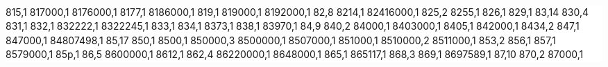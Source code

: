 815,1
817000,1
8176000,1
8177,1
8186000,1
819,1
819000,1
8192000,1
82,8
8214,1
82416000,1
825,2
8255,1
826,1
829,1
83,14
830,4
831,1
832,1
832222,1
8322245,1
833,1
834,1
8373,1
838,1
83970,1
84,9
840,2
84000,1
8403000,1
8405,1
842000,1
8434,2
847,1
847000,1
84807498,1
85,17
850,1
8500,1
850000,3
8500000,1
8507000,1
851000,1
8510000,2
8511000,1
853,2
856,1
857,1
8579000,1
85p,1
86,5
8600000,1
8612,1
862,4
86220000,1
8648000,1
865,1
865117,1
868,3
869,1
8697589,1
87,10
870,2
87000,1